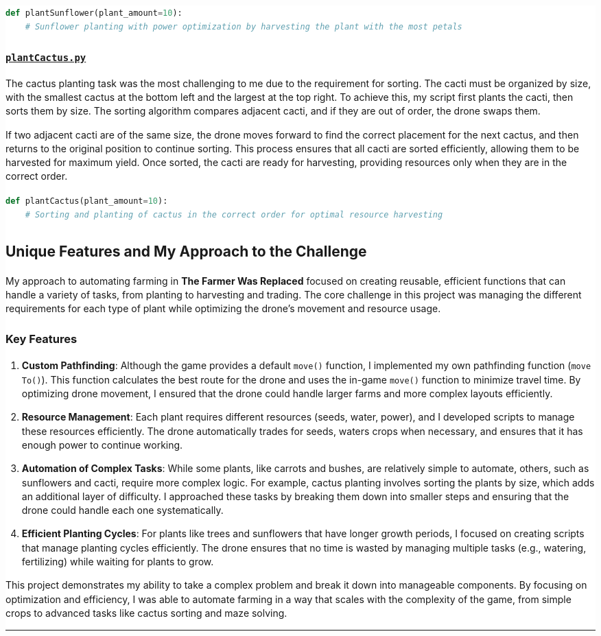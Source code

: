 ```python
def plantSunflower(plant_amount=10):
    # Sunflower planting with power optimization by harvesting the plant with the most petals
```

### [`plantCactus.py`](plantCactus.py)

The cactus planting task was the most challenging to me due to the requirement for sorting. The cacti must be organized by size, with the smallest cactus at the bottom left and the largest at the top right. To achieve this, my script first plants the cacti, then sorts them by size. The sorting algorithm compares adjacent cacti, and if they are out of order, the drone swaps them.

If two adjacent cacti are of the same size, the drone moves forward to find the correct placement for the next cactus, and then returns to the original position to continue sorting. This process ensures that all cacti are sorted efficiently, allowing them to be harvested for maximum yield. Once sorted, the cacti are ready for harvesting, providing resources only when they are in the correct order.

```python
def plantCactus(plant_amount=10):
    # Sorting and planting of cactus in the correct order for optimal resource harvesting
```

## Unique Features and My Approach to the Challenge

My approach to automating farming in **The Farmer Was Replaced** focused on creating reusable, efficient functions that can handle a variety of tasks, from planting to harvesting and trading. The core challenge in this project was managing the different requirements for each type of plant while optimizing the drone’s movement and resource usage.

### Key Features

1. **Custom Pathfinding**: Although the game provides a default `move()` function, I implemented my own pathfinding function (`moveTo()`). This function calculates the best route for the drone and uses the in-game `move()` function to minimize travel time. By optimizing drone movement, I ensured that the drone could handle larger farms and more complex layouts efficiently.

2. **Resource Management**: Each plant requires different resources (seeds, water, power), and I developed scripts to manage these resources efficiently. The drone automatically trades for seeds, waters crops when necessary, and ensures that it has enough power to continue working.

3. **Automation of Complex Tasks**: While some plants, like carrots and bushes, are relatively simple to automate, others, such as sunflowers and cacti, require more complex logic. For example, cactus planting involves sorting the plants by size, which adds an additional layer of difficulty. I approached these tasks by breaking them down into smaller steps and ensuring that the drone could handle each one systematically.

4. **Efficient Planting Cycles**: For plants like trees and sunflowers that have longer growth periods, I focused on creating scripts that manage planting cycles efficiently. The drone ensures that no time is wasted by managing multiple tasks (e.g., watering, fertilizing) while waiting for plants to grow.

This project demonstrates my ability to take a complex problem and break it down into manageable components. By focusing on optimization and efficiency, I was able to automate farming in a way that scales with the complexity of the game, from simple crops to advanced tasks like cactus sorting and maze solving.

---
